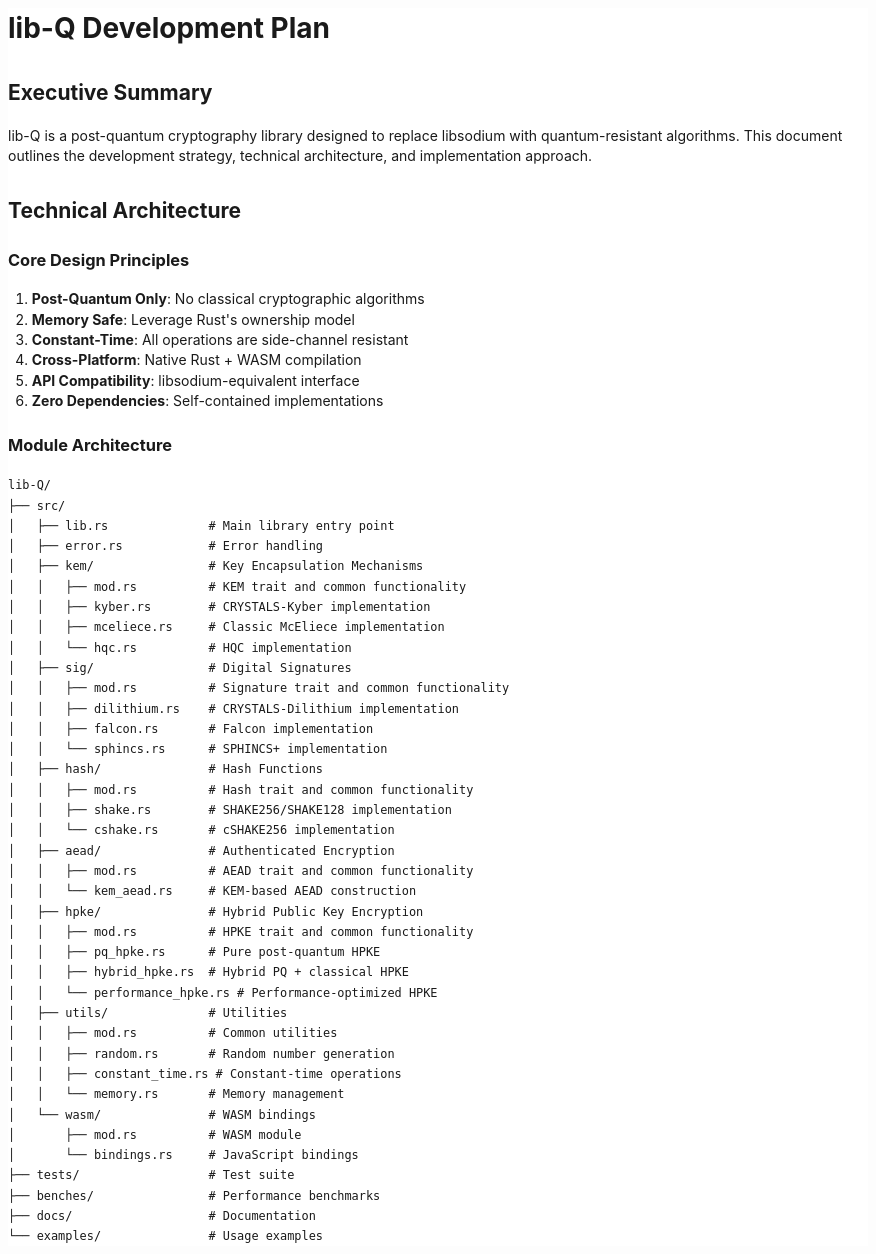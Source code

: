 # lib-Q Development Plan

## Executive Summary

lib-Q is a post-quantum cryptography library designed to replace libsodium with quantum-resistant algorithms. This document outlines the development strategy, technical architecture, and implementation approach.

## Technical Architecture

### Core Design Principles

1. **Post-Quantum Only**: No classical cryptographic algorithms
2. **Memory Safe**: Leverage Rust's ownership model
3. **Constant-Time**: All operations are side-channel resistant
4. **Cross-Platform**: Native Rust + WASM compilation
5. **API Compatibility**: libsodium-equivalent interface
6. **Zero Dependencies**: Self-contained implementations

### Module Architecture

```
lib-Q/
├── src/
│   ├── lib.rs              # Main library entry point
│   ├── error.rs            # Error handling
│   ├── kem/                # Key Encapsulation Mechanisms
│   │   ├── mod.rs          # KEM trait and common functionality
│   │   ├── kyber.rs        # CRYSTALS-Kyber implementation
│   │   ├── mceliece.rs     # Classic McEliece implementation
│   │   └── hqc.rs          # HQC implementation
│   ├── sig/                # Digital Signatures
│   │   ├── mod.rs          # Signature trait and common functionality
│   │   ├── dilithium.rs    # CRYSTALS-Dilithium implementation
│   │   ├── falcon.rs       # Falcon implementation
│   │   └── sphincs.rs      # SPHINCS+ implementation
│   ├── hash/               # Hash Functions
│   │   ├── mod.rs          # Hash trait and common functionality
│   │   ├── shake.rs        # SHAKE256/SHAKE128 implementation
│   │   └── cshake.rs       # cSHAKE256 implementation
│   ├── aead/               # Authenticated Encryption
│   │   ├── mod.rs          # AEAD trait and common functionality
│   │   └── kem_aead.rs     # KEM-based AEAD construction
│   ├── hpke/               # Hybrid Public Key Encryption
│   │   ├── mod.rs          # HPKE trait and common functionality
│   │   ├── pq_hpke.rs      # Pure post-quantum HPKE
│   │   ├── hybrid_hpke.rs  # Hybrid PQ + classical HPKE
│   │   └── performance_hpke.rs # Performance-optimized HPKE
│   ├── utils/              # Utilities
│   │   ├── mod.rs          # Common utilities
│   │   ├── random.rs       # Random number generation
│   │   ├── constant_time.rs # Constant-time operations
│   │   └── memory.rs       # Memory management
│   └── wasm/               # WASM bindings
│       ├── mod.rs          # WASM module
│       └── bindings.rs     # JavaScript bindings
├── tests/                  # Test suite
├── benches/                # Performance benchmarks
├── docs/                   # Documentation
└── examples/               # Usage examples
```
